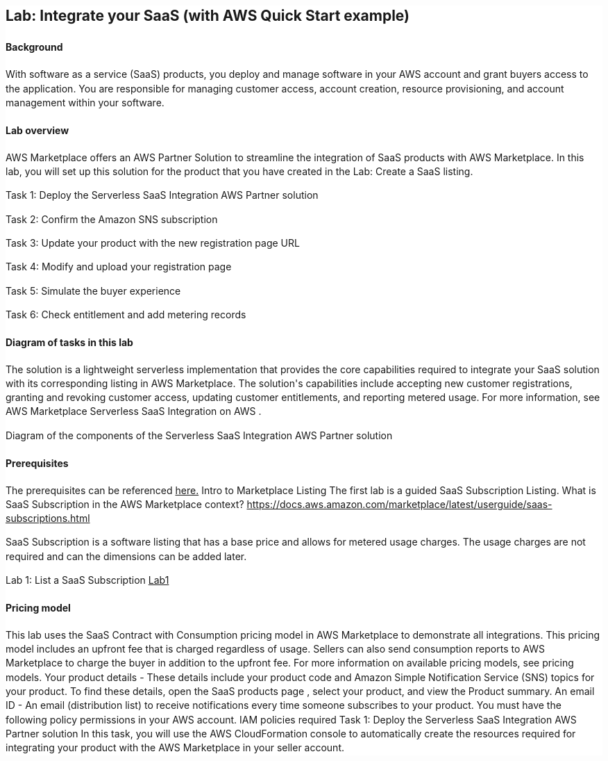 ## Lab: Integrate your SaaS (with AWS Quick Start example)
#### Background
With software as a service (SaaS) products, you deploy and manage software in your AWS account and grant buyers access to the application. You are responsible for managing customer access, account creation, resource provisioning, and account management within your software.

#### Lab overview
AWS Marketplace offers an AWS Partner Solution to streamline the integration of SaaS products with AWS Marketplace. In this lab, you will set up this solution for the product that you have created in the Lab: Create a SaaS listing.

Task 1: Deploy the Serverless SaaS Integration AWS Partner solution

Task 2: Confirm the Amazon SNS subscription

Task 3: Update your product with the new registration page URL

Task 4: Modify and upload your registration page

Task 5: Simulate the buyer experience

Task 6: Check entitlement and add metering records

#### Diagram of tasks in this lab

The solution is a lightweight serverless implementation that provides the core capabilities required to integrate your SaaS solution with its corresponding listing in AWS Marketplace. The solution's capabilities include accepting new customer registrations, granting and revoking customer access, updating customer entitlements, and reporting metered usage. For more information, see AWS Marketplace Serverless SaaS Integration on AWS .

Diagram of the components of the Serverless SaaS Integration AWS Partner solution

#### Prerequisites
The prerequisites can be referenced [here.](/docs/MarketplacePrerequisite.md)
Intro to Marketplace Listing
The first lab is a guided SaaS Subscription Listing.  What is SaaS Subscription in the AWS Marketplace context? https://docs.aws.amazon.com/marketplace/latest/userguide/saas-subscriptions.html

SaaS Subscription is a software listing that has a base price and allows for metered usage charges. The usage charges are not required and can the dimensions can be added later.

Lab 1: List a SaaS Subscription [Lab1](/docs/Lab1.md)

#### Pricing model
This lab uses the SaaS Contract with Consumption pricing model in AWS Marketplace to demonstrate all integrations. This pricing model includes an upfront fee that is charged regardless of usage. Sellers can also send consumption reports to AWS Marketplace to charge the buyer in addition to the upfront fee. For more information on available pricing models, see pricing models.
Your product details - These details include your product code and Amazon Simple Notification Service (SNS)  topics for your product. To find these details, open the SaaS products page , select your product, and view the Product summary.
An email ID - An email (distribution list) to receive notifications every time someone subscribes to your product.
You must have the following policy permissions in your AWS account.
IAM policies required
Task 1: Deploy the Serverless SaaS Integration AWS Partner solution
In this task, you will use the AWS CloudFormation console to automatically create the resources required for integrating your product with the AWS Marketplace in your seller account.
